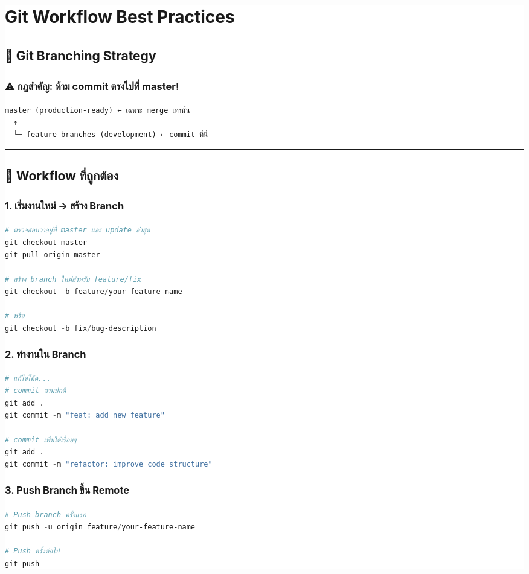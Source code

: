 # Git Workflow Best Practices

## 🌳 Git Branching Strategy

### ⚠️ กฎสำคัญ: **ห้าม commit ตรงไปที่ master!**

```
master (production-ready) ← เฉพาะ merge เท่านั้น
  ↑
  └─ feature branches (development) ← commit ที่นี่
```

---

## 🎯 Workflow ที่ถูกต้อง

### 1. เริ่มงานใหม่ → สร้าง Branch

```powershell
# ตรวจสอบว่าอยู่ที่ master และ update ล่าสุด
git checkout master
git pull origin master

# สร้าง branch ใหม่สำหรับ feature/fix
git checkout -b feature/your-feature-name

# หรือ
git checkout -b fix/bug-description
```

### 2. ทำงานใน Branch

```powershell
# แก้ไขโค้ด...
# commit ตามปกติ
git add .
git commit -m "feat: add new feature"

# commit เพิ่มได้เรื่อยๆ
git add .
git commit -m "refactor: improve code structure"
```

### 3. Push Branch ขึ้น Remote

```powershell
# Push branch ครั้งแรก
git push -u origin feature/your-feature-name

# Push ครั้งต่อไป
git push
```
